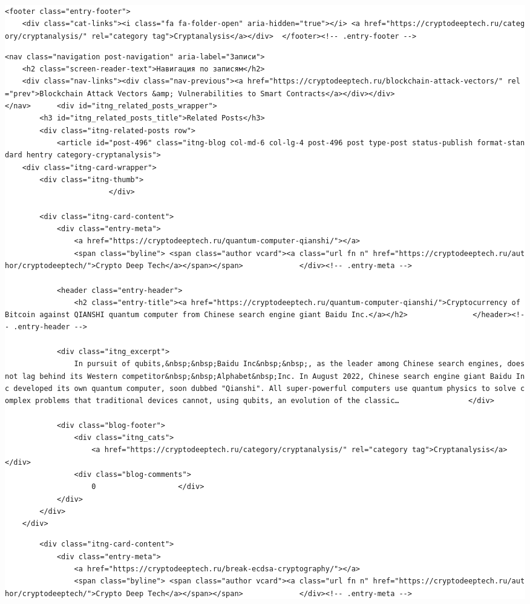 	<footer class="entry-footer">
		<div class="cat-links"><i class="fa fa-folder-open" aria-hidden="true"></i> <a href="https://cryptodeeptech.ru/category/cryptanalysis/" rel="category tag">Cryptanalysis</a></div>	</footer><!-- .entry-footer -->
</article>

	<nav class="navigation post-navigation" aria-label="Записи">
		<h2 class="screen-reader-text">Навигация по записям</h2>
		<div class="nav-links"><div class="nav-previous"><a href="https://cryptodeeptech.ru/blockchain-attack-vectors/" rel="prev">Blockchain Attack Vectors &amp; Vulnerabilities to Smart Contracts</a></div></div>
	</nav>		<div id="itng_related_posts_wrapper">
			<h3 id="itng_related_posts_title">Related Posts</h3>
			<div class="itng-related-posts row">
				<article id="post-496" class="itng-blog col-md-6 col-lg-4 post-496 post type-post status-publish format-standard hentry category-cryptanalysis">
		<div class="itng-card-wrapper">
			<div class="itng-thumb">
							</div>
			
			<div class="itng-card-content">
				<div class="entry-meta">
					<a href="https://cryptodeeptech.ru/quantum-computer-qianshi/"></a>
					<span class="byline"> <span class="author vcard"><a class="url fn n" href="https://cryptodeeptech.ru/author/cryptodeeptech/">Crypto Deep Tech</a></span></span>				</div><!-- .entry-meta -->
				
				<header class="entry-header">
					<h2 class="entry-title"><a href="https://cryptodeeptech.ru/quantum-computer-qianshi/">Cryptocurrency of Bitcoin against QIANSHI quantum computer from Chinese search engine giant Baidu Inc.</a></h2>				</header><!-- .entry-header -->
				
				<div class="itng_excerpt">
					In pursuit of qubits,&nbsp;&nbsp;Baidu Inc&nbsp;&nbsp;, as the leader among Chinese search engines, does not lag behind its Western competitor&nbsp;&nbsp;Alphabet&nbsp;Inc. In August 2022, Chinese search engine giant Baidu Inc developed its own quantum computer, soon dubbed "Qianshi". All super-powerful computers use quantum physics to solve complex problems that traditional devices cannot, using qubits, an evolution of the classic…				</div>
				
				<div class="blog-footer">
					<div class="itng_cats">
						<a href="https://cryptodeeptech.ru/category/cryptanalysis/" rel="category tag">Cryptanalysis</a>					</div>
					<div class="blog-comments">
						0					</div>
				</div>
			</div>
		</div>
</article><article id="post-112" class="itng-blog col-md-6 col-lg-4 post-112 post type-post status-publish format-standard hentry category-cryptanalysis">
		<div class="itng-card-wrapper">
			<div class="itng-thumb">
							</div>
			
			<div class="itng-card-content">
				<div class="entry-meta">
					<a href="https://cryptodeeptech.ru/break-ecdsa-cryptography/"></a>
					<span class="byline"> <span class="author vcard"><a class="url fn n" href="https://cryptodeeptech.ru/author/cryptodeeptech/">Crypto Deep Tech</a></span></span>				</div><!-- .entry-meta -->
				